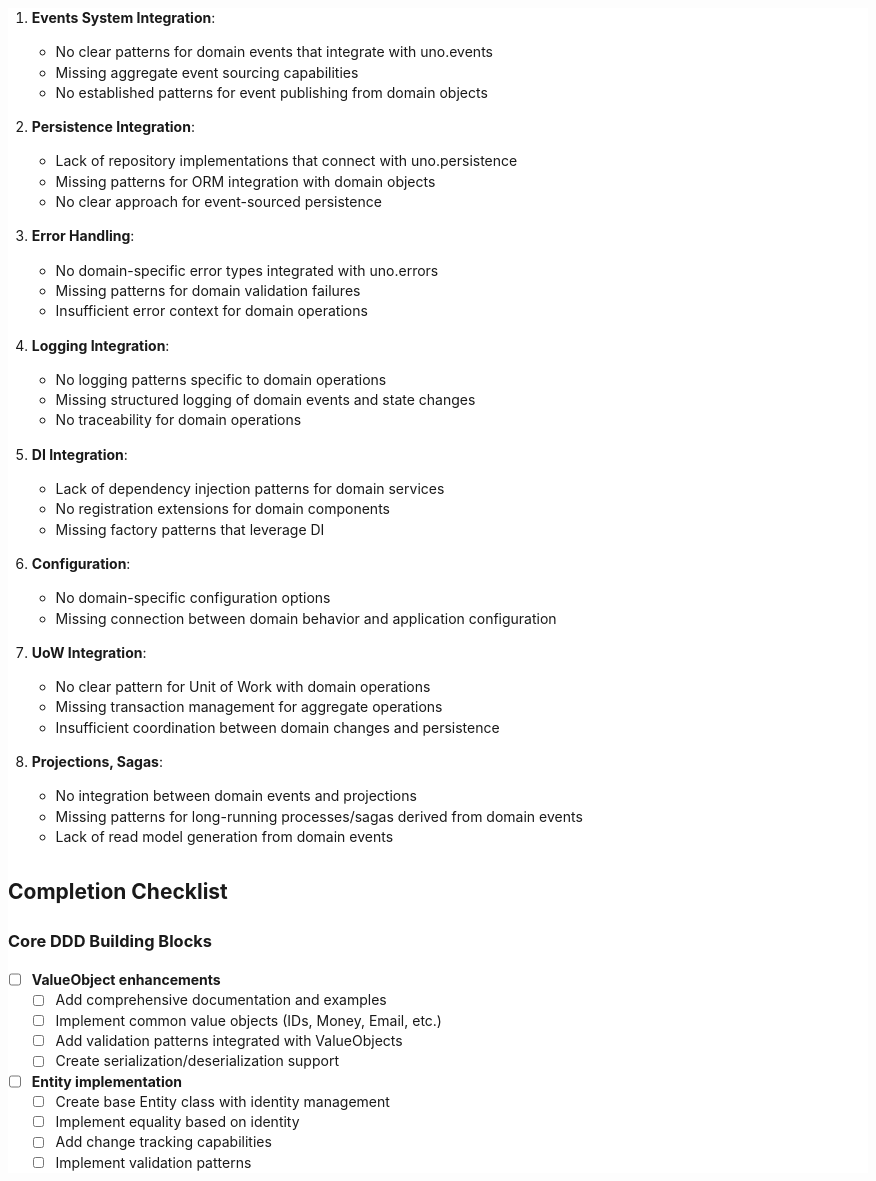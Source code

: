 1. **Events System Integration**:
   - No clear patterns for domain events that integrate with uno.events
   - Missing aggregate event sourcing capabilities
   - No established patterns for event publishing from domain objects

2. **Persistence Integration**:
   - Lack of repository implementations that connect with uno.persistence
   - Missing patterns for ORM integration with domain objects
   - No clear approach for event-sourced persistence

3. **Error Handling**:
   - No domain-specific error types integrated with uno.errors
   - Missing patterns for domain validation failures
   - Insufficient error context for domain operations

4. **Logging Integration**:
   - No logging patterns specific to domain operations
   - Missing structured logging of domain events and state changes
   - No traceability for domain operations

5. **DI Integration**:
   - Lack of dependency injection patterns for domain services
   - No registration extensions for domain components
   - Missing factory patterns that leverage DI

6. **Configuration**:
   - No domain-specific configuration options
   - Missing connection between domain behavior and application configuration

7. **UoW Integration**:
   - No clear pattern for Unit of Work with domain operations
   - Missing transaction management for aggregate operations
   - Insufficient coordination between domain changes and persistence

8. **Projections, Sagas**:
   - No integration between domain events and projections
   - Missing patterns for long-running processes/sagas derived from domain events
   - Lack of read model generation from domain events

## Completion Checklist

### Core DDD Building Blocks

- [ ] **ValueObject enhancements**
  - [ ] Add comprehensive documentation and examples
  - [ ] Implement common value objects (IDs, Money, Email, etc.)
  - [ ] Add validation patterns integrated with ValueObjects
  - [ ] Create serialization/deserialization support

- [ ] **Entity implementation**
  - [ ] Create base Entity class with identity management
  - [ ] Implement equality based on identity
  - [ ] Add change tracking capabilities
  - [ ] Implement validation patterns
